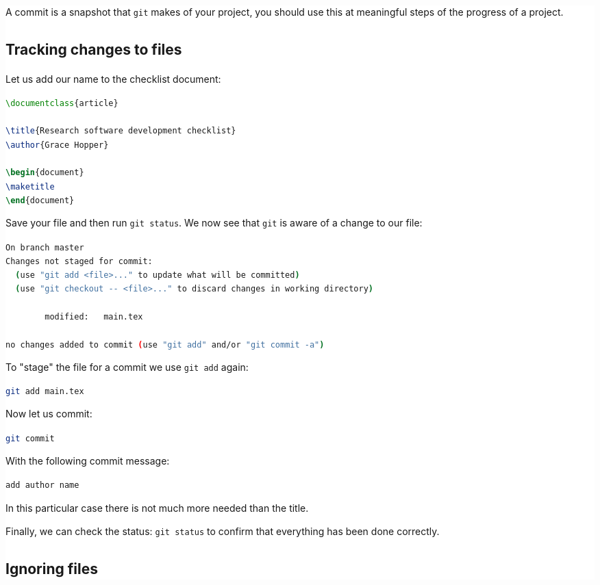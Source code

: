 A commit is a snapshot that `git` makes of your project, you should use this at
meaningful steps of the progress of a project.

## Tracking changes to files

Let us add our name to the checklist document:

```tex
\documentclass{article}

\title{Research software development checklist}
\author{Grace Hopper}

\begin{document}
\maketitle
\end{document}
```

Save your file and then run `git status`. We now see that `git` is aware of a
change to our file:


```bash
On branch master
Changes not staged for commit:
  (use "git add <file>..." to update what will be committed)
  (use "git checkout -- <file>..." to discard changes in working directory)

        modified:   main.tex

no changes added to commit (use "git add" and/or "git commit -a")
```

To "stage" the file for a commit we use `git add` again:

```bash
git add main.tex
```

Now let us commit:

```bash
git commit
```

With the following commit message:

```md
add author name
```

In this particular case there is not much more needed than the title.

Finally, we can check the status: `git status` to confirm that everything has
been done correctly.

## Ignoring files
